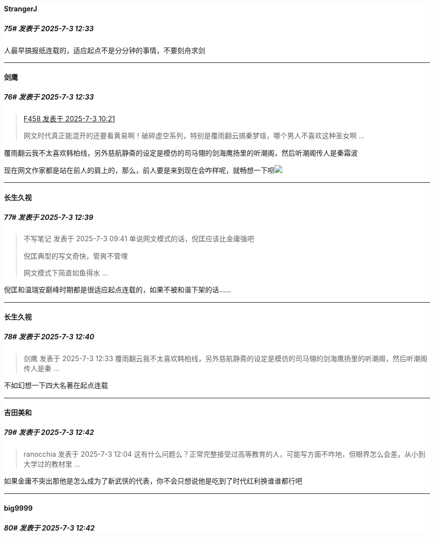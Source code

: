 ####  StrangerJ  
##### 75#       发表于 2025-7-3 12:33

人最早搞报纸连载的，适应起点不是分分钟的事情，不要刻舟求剑

*****

####  剑鹰  
##### 76#       发表于 2025-7-3 12:33

<blockquote><a href="httphttps://stage1st.com/2b/forum.php?mod=redirect&amp;goto=findpost&amp;pid=68038227&amp;ptid=2255498" target="_blank">F458 发表于 2025-7-3 10:21</a>

网文时代真正能混开的还要看黄易啊！破碎虚空系列，特别是覆雨翻云搞秦梦瑶，哪个男人不喜欢这种圣女啊 ...</blockquote>
覆雨翻云我不太喜欢韩柏线，另外慈航静斋的设定是模仿的司马翎的剑海鹰扬里的听潮阁，然后听潮阁传人是秦霜波

现在网文作家都是站在前人的肩上的，那么，前人要是来到现在会咋样呢，就畅想一下呗<img src="https://static.stage1st.com/image/smiley/face2017/037.png" referrerpolicy="no-referrer">

*****

####  长生久视  
##### 77#       发表于 2025-7-3 12:39

<blockquote>不写笔记 发表于 2025-7-3 09:41
单说网文模式的话，倪匡应该比金庸强吧

倪匡典型的写文奇快，管爽不管埋

网文模式下简直如鱼得水 ...</blockquote>
倪匡和温瑞安巅峰时期都是很适应起点连载的，如果不被和谐下架的话……

*****

####  长生久视  
##### 78#       发表于 2025-7-3 12:40

<blockquote>剑鹰 发表于 2025-7-3 12:33
覆雨翻云我不太喜欢韩柏线，另外慈航静斋的设定是模仿的司马翎的剑海鹰扬里的听潮阁，然后听潮阁传人是秦 ...</blockquote>
不如幻想一下四大名著在起点连载

*****

####  吉田美和  
##### 79#       发表于 2025-7-3 12:42

<blockquote>ranocchia 发表于 2025-7-3 12:04
这有什么问题么？正常完整接受过高等教育的人，可能写方面不咋地，但眼界怎么会差。从小到大学过的教材里 ...</blockquote>
如果金庸不突出那他是怎么成为了新武侠的代表，你不会只想说他是吃到了时代红利换谁谁都行吧

*****

####  big9999  
##### 80#       发表于 2025-7-3 12:42
